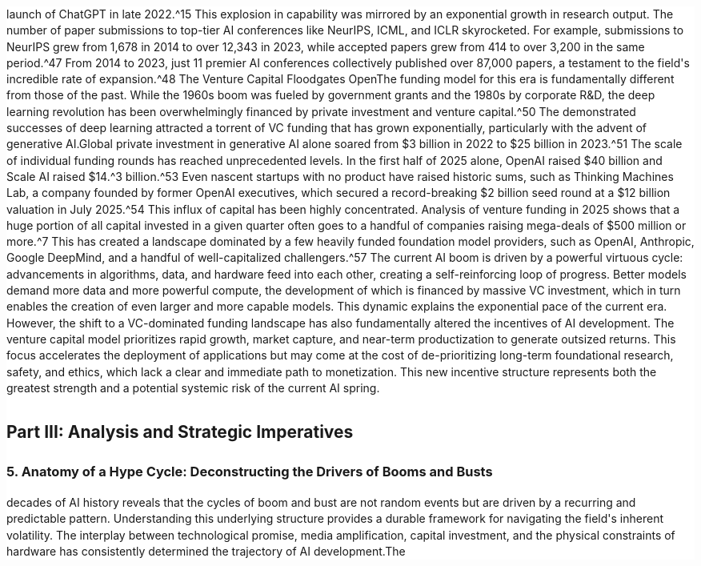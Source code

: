 launch of ChatGPT in late 2022.^15 This explosion in capability was mirrored
by an exponential growth in research output. The number of paper submissions
to top-tier AI conferences like NeurIPS, ICML, and ICLR skyrocketed. For
example, submissions to NeurIPS grew from 1,678 in 2014 to over 12,343
in 2023, while accepted papers grew from 414 to over 3,200 in the same
period.^47 From 2014 to 2023, just 11 premier AI conferences collectively
published over 87,000 papers, a testament to the field's incredible rate of
expansion.^48 The Venture Capital Floodgates OpenThe funding model for this era
is fundamentally different from those of the past. While the 1960s boom was
fueled by government grants and the 1980s by corporate R&D, the deep learning
revolution has been overwhelmingly financed by private investment and venture
capital.^50 The demonstrated successes of deep learning attracted a torrent
of VC funding that has grown exponentially, particularly with the advent
of generative AI.Global private investment in generative AI alone soared
from $3 billion in 2022 to $25 billion in 2023.^51 The scale of individual
funding rounds has reached unprecedented levels. In the first half of 2025
alone, OpenAI raised $40 billion and Scale AI raised $14.^3 billion.^53 Even
nascent startups with no product have raised historic sums, such as Thinking
Machines Lab, a company founded by former OpenAI executives, which secured
a record-breaking $2 billion seed round at a $12 billion valuation in July
2025.^54 This influx of capital has been highly concentrated. Analysis of
venture funding in 2025 shows that a huge portion of all capital invested
in a given quarter often goes to a handful of companies raising mega-deals
of $500 million or more.^7 This has created a landscape dominated by a few
heavily funded foundation model providers, such as OpenAI, Anthropic, Google
DeepMind, and a handful of well-capitalized challengers.^57 The current AI
boom is driven by a powerful virtuous cycle: advancements in algorithms,
data, and hardware feed into each other, creating a self-reinforcing loop
of progress. Better models demand more data and more powerful compute, the
development of which is financed by massive VC investment, which in turn
enables the creation of even larger and more capable models. This dynamic
explains the exponential pace of the current era. However, the shift to a
VC-dominated funding landscape has also fundamentally altered the incentives
of AI development. The venture capital model prioritizes rapid growth, market
capture, and near-term productization to generate outsized returns. This
focus accelerates the deployment of applications but may come at the cost of
de-prioritizing long-term foundational research, safety, and ethics, which
lack a clear and immediate path to monetization. This new incentive structure
represents both the greatest strength and a potential systemic risk of the
current AI spring.

## Part III: Analysis and Strategic Imperatives

### 5. Anatomy of a Hype Cycle: Deconstructing the Drivers of Booms and Busts

decades of AI history reveals that the cycles of boom and bust are not random
events but are driven by a recurring and predictable pattern. Understanding
this underlying structure provides a durable framework for navigating the
field's inherent volatility. The interplay between technological promise,
media amplification, capital investment, and the physical constraints of
hardware has consistently determined the trajectory of AI development.The
